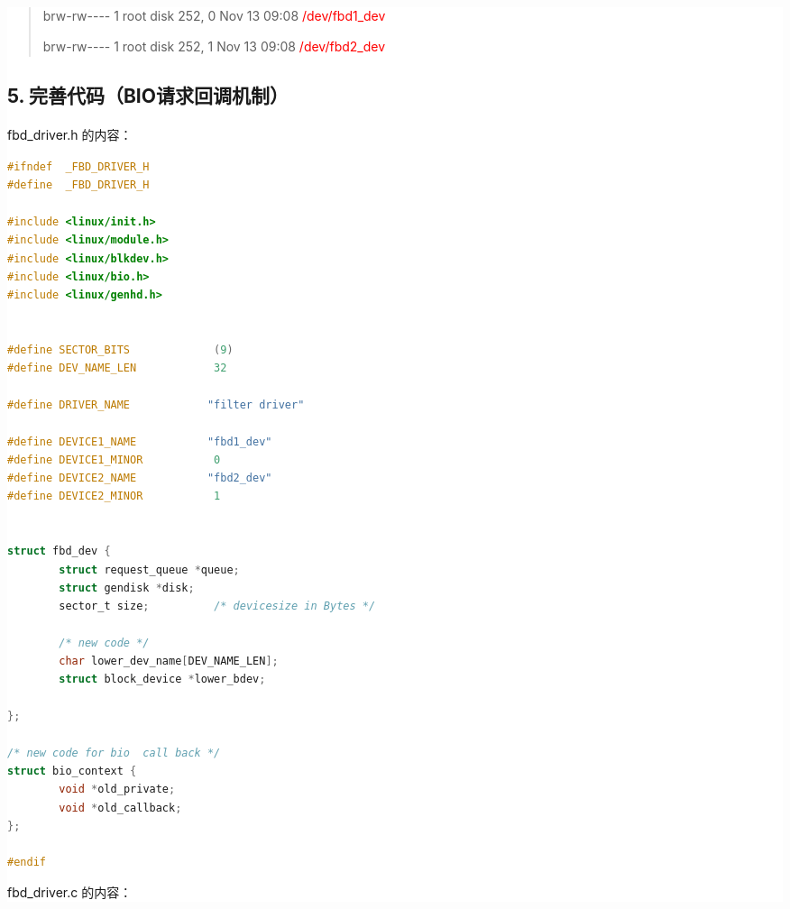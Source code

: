 > brw-rw---- 1 root disk 252, 0 Nov 13 09:08 <font color="red">/dev/fbd1_dev</font>
>
> brw-rw---- 1 root disk 252, 1 Nov 13 09:08 <font color="red">/dev/fbd2_dev</font>



## 5. 完善代码（BIO请求回调机制）

fbd_driver.h 的内容：

```c
#ifndef  _FBD_DRIVER_H
#define  _FBD_DRIVER_H

#include <linux/init.h>
#include <linux/module.h>
#include <linux/blkdev.h>
#include <linux/bio.h>
#include <linux/genhd.h>


#define SECTOR_BITS             (9)
#define DEV_NAME_LEN            32

#define DRIVER_NAME            "filter driver"

#define DEVICE1_NAME           "fbd1_dev"
#define DEVICE1_MINOR           0
#define DEVICE2_NAME           "fbd2_dev"
#define DEVICE2_MINOR           1


struct fbd_dev {
        struct request_queue *queue;
        struct gendisk *disk;
        sector_t size;          /* devicesize in Bytes */

        /* new code */
        char lower_dev_name[DEV_NAME_LEN];
        struct block_device *lower_bdev;

};

/* new code for bio  call back */
struct bio_context {
        void *old_private;
        void *old_callback;
};

#endif
```

fbd_driver.c 的内容：
